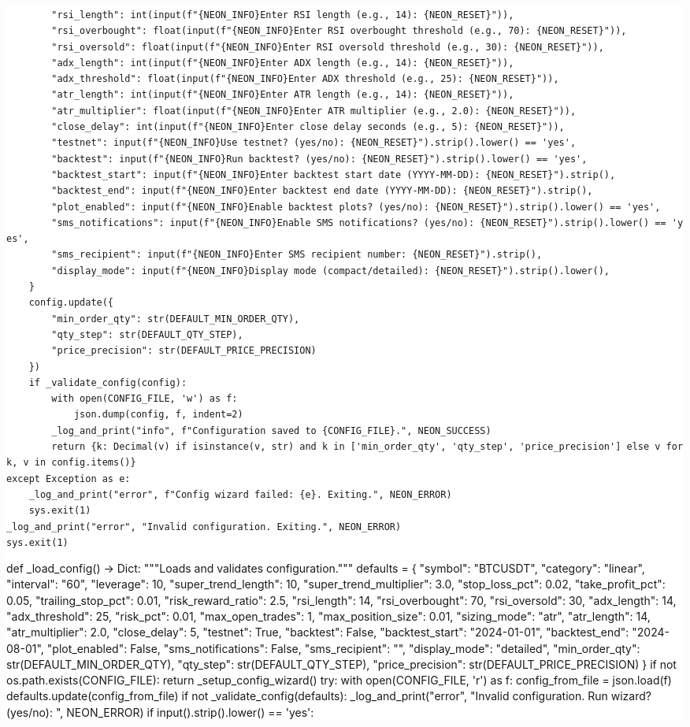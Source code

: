             "rsi_length": int(input(f"{NEON_INFO}Enter RSI length (e.g., 14): {NEON_RESET}")),
            "rsi_overbought": float(input(f"{NEON_INFO}Enter RSI overbought threshold (e.g., 70): {NEON_RESET}")),
            "rsi_oversold": float(input(f"{NEON_INFO}Enter RSI oversold threshold (e.g., 30): {NEON_RESET}")),
            "adx_length": int(input(f"{NEON_INFO}Enter ADX length (e.g., 14): {NEON_RESET}")),
            "adx_threshold": float(input(f"{NEON_INFO}Enter ADX threshold (e.g., 25): {NEON_RESET}")),
            "atr_length": int(input(f"{NEON_INFO}Enter ATR length (e.g., 14): {NEON_RESET}")),
            "atr_multiplier": float(input(f"{NEON_INFO}Enter ATR multiplier (e.g., 2.0): {NEON_RESET}")),
            "close_delay": int(input(f"{NEON_INFO}Enter close delay seconds (e.g., 5): {NEON_RESET}")),
            "testnet": input(f"{NEON_INFO}Use testnet? (yes/no): {NEON_RESET}").strip().lower() == 'yes',
            "backtest": input(f"{NEON_INFO}Run backtest? (yes/no): {NEON_RESET}").strip().lower() == 'yes',
            "backtest_start": input(f"{NEON_INFO}Enter backtest start date (YYYY-MM-DD): {NEON_RESET}").strip(),
            "backtest_end": input(f"{NEON_INFO}Enter backtest end date (YYYY-MM-DD): {NEON_RESET}").strip(),
            "plot_enabled": input(f"{NEON_INFO}Enable backtest plots? (yes/no): {NEON_RESET}").strip().lower() == 'yes',
            "sms_notifications": input(f"{NEON_INFO}Enable SMS notifications? (yes/no): {NEON_RESET}").strip().lower() == 'yes',
            "sms_recipient": input(f"{NEON_INFO}Enter SMS recipient number: {NEON_RESET}").strip(),
            "display_mode": input(f"{NEON_INFO}Display mode (compact/detailed): {NEON_RESET}").strip().lower(),
        }
        config.update({
            "min_order_qty": str(DEFAULT_MIN_ORDER_QTY),
            "qty_step": str(DEFAULT_QTY_STEP),
            "price_precision": str(DEFAULT_PRICE_PRECISION)
        })
        if _validate_config(config):
            with open(CONFIG_FILE, 'w') as f:
                json.dump(config, f, indent=2)
            _log_and_print("info", f"Configuration saved to {CONFIG_FILE}.", NEON_SUCCESS)
            return {k: Decimal(v) if isinstance(v, str) and k in ['min_order_qty', 'qty_step', 'price_precision'] else v for k, v in config.items()}
    except Exception as e:
        _log_and_print("error", f"Config wizard failed: {e}. Exiting.", NEON_ERROR)
        sys.exit(1)
    _log_and_print("error", "Invalid configuration. Exiting.", NEON_ERROR)
    sys.exit(1)

def _load_config() -> Dict:
    """Loads and validates configuration."""
    defaults = {
        "symbol": "BTCUSDT", "category": "linear", "interval": "60", "leverage": 10,
        "super_trend_length": 10, "super_trend_multiplier": 3.0,
        "stop_loss_pct": 0.02, "take_profit_pct": 0.05, "trailing_stop_pct": 0.01,
        "risk_reward_ratio": 2.5,
        "rsi_length": 14, "rsi_overbought": 70, "rsi_oversold": 30,
        "adx_length": 14, "adx_threshold": 25,
        "risk_pct": 0.01, "max_open_trades": 1, "max_position_size": 0.01,
        "sizing_mode": "atr", "atr_length": 14, "atr_multiplier": 2.0,
        "close_delay": 5, "testnet": True, "backtest": False,
        "backtest_start": "2024-01-01", "backtest_end": "2024-08-01", "plot_enabled": False,
        "sms_notifications": False, "sms_recipient": "", "display_mode": "detailed",
        "min_order_qty": str(DEFAULT_MIN_ORDER_QTY), "qty_step": str(DEFAULT_QTY_STEP), "price_precision": str(DEFAULT_PRICE_PRECISION)
    }
    if not os.path.exists(CONFIG_FILE):
        return _setup_config_wizard()
    try:
        with open(CONFIG_FILE, 'r') as f:
            config_from_file = json.load(f)
        defaults.update(config_from_file)
        if not _validate_config(defaults):
            _log_and_print("error", "Invalid configuration. Run wizard? (yes/no): ", NEON_ERROR)
            if input().strip().lower() == 'yes':